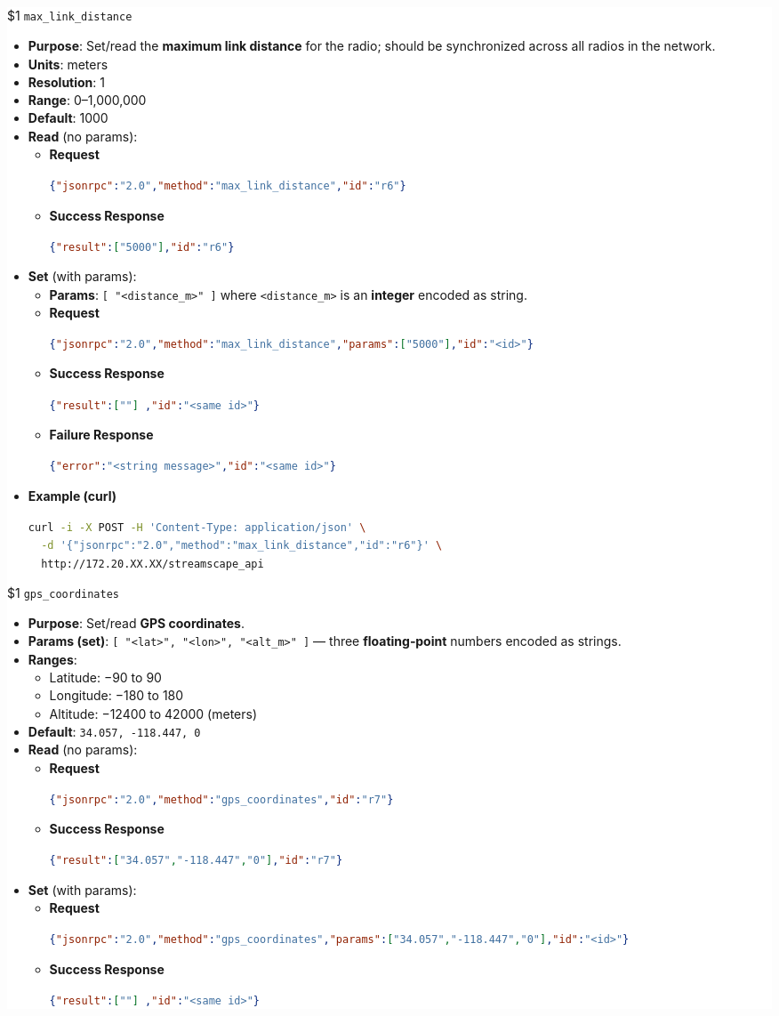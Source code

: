 \$1 `max_link_distance`

- **Purpose**: Set/read the **maximum link distance** for the radio; should be synchronized across all radios in the network.
- **Units**: meters
- **Resolution**: 1
- **Range**: 0–1,000,000
- **Default**: 1000
- **Read** (no params):
  - **Request**
    ```json
    {"jsonrpc":"2.0","method":"max_link_distance","id":"r6"}
    ```
  - **Success Response**
    ```json
    {"result":["5000"],"id":"r6"}
    ```
- **Set** (with params):
  - **Params**: `[ "<distance_m>" ]` where `<distance_m>` is an **integer** encoded as string.
  - **Request**
    ```json
    {"jsonrpc":"2.0","method":"max_link_distance","params":["5000"],"id":"<id>"}
    ```
  - **Success Response**
    ```json
    {"result":[""] ,"id":"<same id>"}
    ```
  - **Failure Response**
    ```json
    {"error":"<string message>","id":"<same id>"}
    ```
- **Example (curl)**
  ```bash
  curl -i -X POST -H 'Content-Type: application/json' \
    -d '{"jsonrpc":"2.0","method":"max_link_distance","id":"r6"}' \
    http://172.20.XX.XX/streamscape_api
  ```

\$1 `gps_coordinates`

- **Purpose**: Set/read **GPS coordinates**.
- **Params (set)**: `[ "<lat>", "<lon>", "<alt_m>" ]` — three **floating‑point** numbers encoded as strings.
- **Ranges**:
  - Latitude: −90 to 90
  - Longitude: −180 to 180
  - Altitude: −12400 to 42000 (meters)
- **Default**: `34.057, -118.447, 0`
- **Read** (no params):
  - **Request**
    ```json
    {"jsonrpc":"2.0","method":"gps_coordinates","id":"r7"}
    ```
  - **Success Response**
    ```json
    {"result":["34.057","-118.447","0"],"id":"r7"}
    ```
- **Set** (with params):
  - **Request**
    ```json
    {"jsonrpc":"2.0","method":"gps_coordinates","params":["34.057","-118.447","0"],"id":"<id>"}
    ```
  - **Success Response**
    ```json
    {"result":[""] ,"id":"<same id>"}